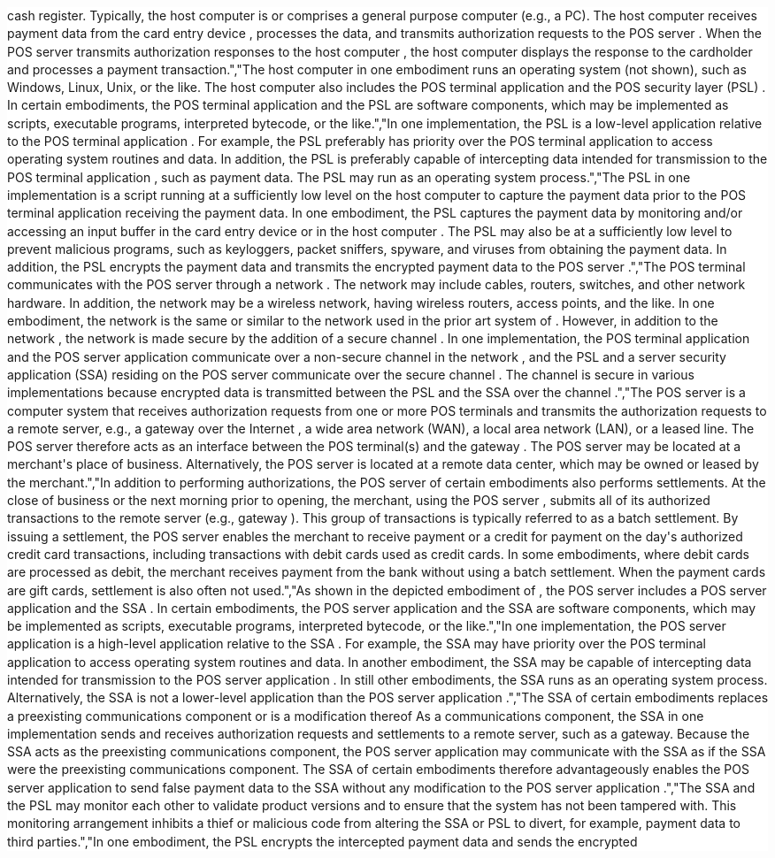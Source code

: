 cash register. Typically, the host computer  is or comprises a general purpose computer (e.g., a PC). The host computer  receives payment data from the card entry device , processes the data, and transmits authorization requests to the POS server . When the POS server  transmits authorization responses to the host computer , the host computer  displays the response to the cardholder and processes a payment transaction.","The host computer  in one embodiment runs an operating system (not shown), such as Windows, Linux, Unix, or the like. The host computer  also includes the POS terminal application  and the POS security layer (PSL) . In certain embodiments, the POS terminal application  and the PSL  are software components, which may be implemented as scripts, executable programs, interpreted bytecode, or the like.","In one implementation, the PSL  is a low-level application relative to the POS terminal application . For example, the PSL  preferably has priority over the POS terminal application  to access operating system routines and data. In addition, the PSL  is preferably capable of intercepting data intended for transmission to the POS terminal application , such as payment data. The PSL  may run as an operating system process.","The PSL  in one implementation is a script running at a sufficiently low level on the host computer  to capture the payment data prior to the POS terminal application  receiving the payment data. In one embodiment, the PSL  captures the payment data by monitoring and\/or accessing an input buffer in the card entry device  or in the host computer . The PSL  may also be at a sufficiently low level to prevent malicious programs, such as keyloggers, packet sniffers, spyware, and viruses from obtaining the payment data. In addition, the PSL  encrypts the payment data and transmits the encrypted payment data to the POS server .","The POS terminal  communicates with the POS server  through a network . The network  may include cables, routers, switches, and other network hardware. In addition, the network  may be a wireless network, having wireless routers, access points, and the like. In one embodiment, the network  is the same or similar to the network  used in the prior art system of . However, in addition to the network , the network  is made secure by the addition of a secure channel . In one implementation, the POS terminal application  and the POS server application  communicate over a non-secure channel in the network , and the PSL  and a server security application (SSA)  residing on the POS server  communicate over the secure channel . The channel  is secure in various implementations because encrypted data is transmitted between the PSL  and the SSA  over the channel .","The POS server  is a computer system that receives authorization requests from one or more POS terminals  and transmits the authorization requests to a remote server, e.g., a gateway  over the Internet , a wide area network (WAN), a local area network (LAN), or a leased line. The POS server  therefore acts as an interface between the POS terminal(s)  and the gateway . The POS server  may be located at a merchant's place of business. Alternatively, the POS server  is located at a remote data center, which may be owned or leased by the merchant.","In addition to performing authorizations, the POS server  of certain embodiments also performs settlements. At the close of business or the next morning prior to opening, the merchant, using the POS server , submits all of its authorized transactions to the remote server (e.g., gateway ). This group of transactions is typically referred to as a batch settlement. By issuing a settlement, the POS server  enables the merchant to receive payment or a credit for payment on the day's authorized credit card transactions, including transactions with debit cards used as credit cards. In some embodiments, where debit cards are processed as debit, the merchant receives payment from the bank without using a batch settlement. When the payment cards are gift cards, settlement is also often not used.","As shown in the depicted embodiment of , the POS server  includes a POS server application  and the SSA . In certain embodiments, the POS server application  and the SSA  are software components, which may be implemented as scripts, executable programs, interpreted bytecode, or the like.","In one implementation, the POS server application  is a high-level application relative to the SSA . For example, the SSA  may have priority over the POS terminal application  to access operating system routines and data. In another embodiment, the SSA  may be capable of intercepting data intended for transmission to the POS server application . In still other embodiments, the SSA  runs as an operating system process. Alternatively, the SSA  is not a lower-level application than the POS server application .","The SSA  of certain embodiments replaces a preexisting communications component or is a modification thereof As a communications component, the SSA  in one implementation sends and receives authorization requests and settlements to a remote server, such as a gateway. Because the SSA  acts as the preexisting communications component, the POS server application  may communicate with the SSA  as if the SSA  were the preexisting communications component. The SSA  of certain embodiments therefore advantageously enables the POS server application  to send false payment data to the SSA  without any modification to the POS server application .","The SSA  and the PSL  may monitor each other to validate product versions and to ensure that the system has not been tampered with. This monitoring arrangement inhibits a thief or malicious code from altering the SSA  or PSL  to divert, for example, payment data to third parties.","In one embodiment, the PSL  encrypts the intercepted payment data and sends the encrypted